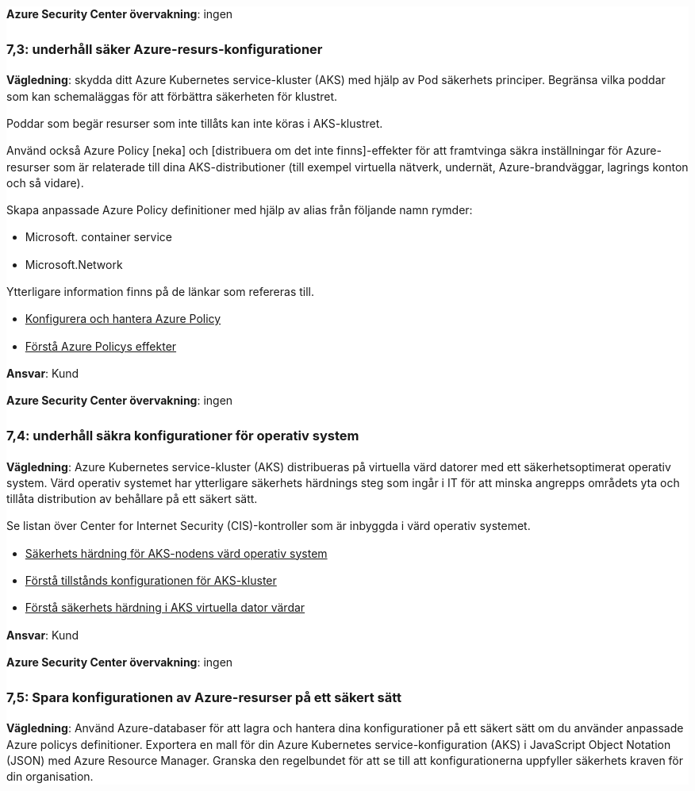 **Azure Security Center övervakning**: ingen

### <a name="73-maintain-secure-azure-resource-configurations"></a>7,3: underhåll säker Azure-resurs-konfigurationer

**Vägledning**: skydda ditt Azure Kubernetes service-kluster (AKS) med hjälp av Pod säkerhets principer.  Begränsa vilka poddar som kan schemaläggas för att förbättra säkerheten för klustret. 

Poddar som begär resurser som inte tillåts kan inte köras i AKS-klustret. 

Använd också Azure Policy [neka] och [distribuera om det inte finns]-effekter för att framtvinga säkra inställningar för Azure-resurser som är relaterade till dina AKS-distributioner (till exempel virtuella nätverk, undernät, Azure-brandväggar, lagrings konton och så vidare). 

Skapa anpassade Azure Policy definitioner med hjälp av alias från följande namn rymder: 

- Microsoft. container service

- Microsoft.Network

Ytterligare information finns på de länkar som refereras till.

- [Konfigurera och hantera Azure Policy](../governance/policy/tutorials/create-and-manage.md)

- [Förstå Azure Policys effekter](../governance/policy/concepts/effects.md)

**Ansvar**: Kund

**Azure Security Center övervakning**: ingen

### <a name="74-maintain-secure-operating-system-configurations"></a>7,4: underhåll säkra konfigurationer för operativ system

**Vägledning**: Azure Kubernetes service-kluster (AKS) distribueras på virtuella värd datorer med ett säkerhetsoptimerat operativ system. Värd operativ systemet har ytterligare säkerhets härdnings steg som ingår i IT för att minska angrepps områdets yta och tillåta distribution av behållare på ett säkert sätt. 

Se listan över Center for Internet Security (CIS)-kontroller som är inbyggda i värd operativ systemet.  

- [Säkerhets härdning för AKS-nodens värd operativ system](security-hardened-vm-host-image.md)

- [Förstå tillstånds konfigurationen för AKS-kluster](https://docs.microsoft.com/azure/aks/concepts-clusters-workloads#control-plane)

- [Förstå säkerhets härdning i AKS virtuella dator värdar](security-hardened-vm-host-image.md)

**Ansvar**: Kund

**Azure Security Center övervakning**: ingen

### <a name="75-securely-store-configuration-of-azure-resources"></a>7,5: Spara konfigurationen av Azure-resurser på ett säkert sätt

**Vägledning**: Använd Azure-databaser för att lagra och hantera dina konfigurationer på ett säkert sätt om du använder anpassade Azure policys definitioner. Exportera en mall för din Azure Kubernetes service-konfiguration (AKS) i JavaScript Object Notation (JSON) med Azure Resource Manager. Granska den regelbundet för att se till att konfigurationerna uppfyller säkerhets kraven för din organisation.
